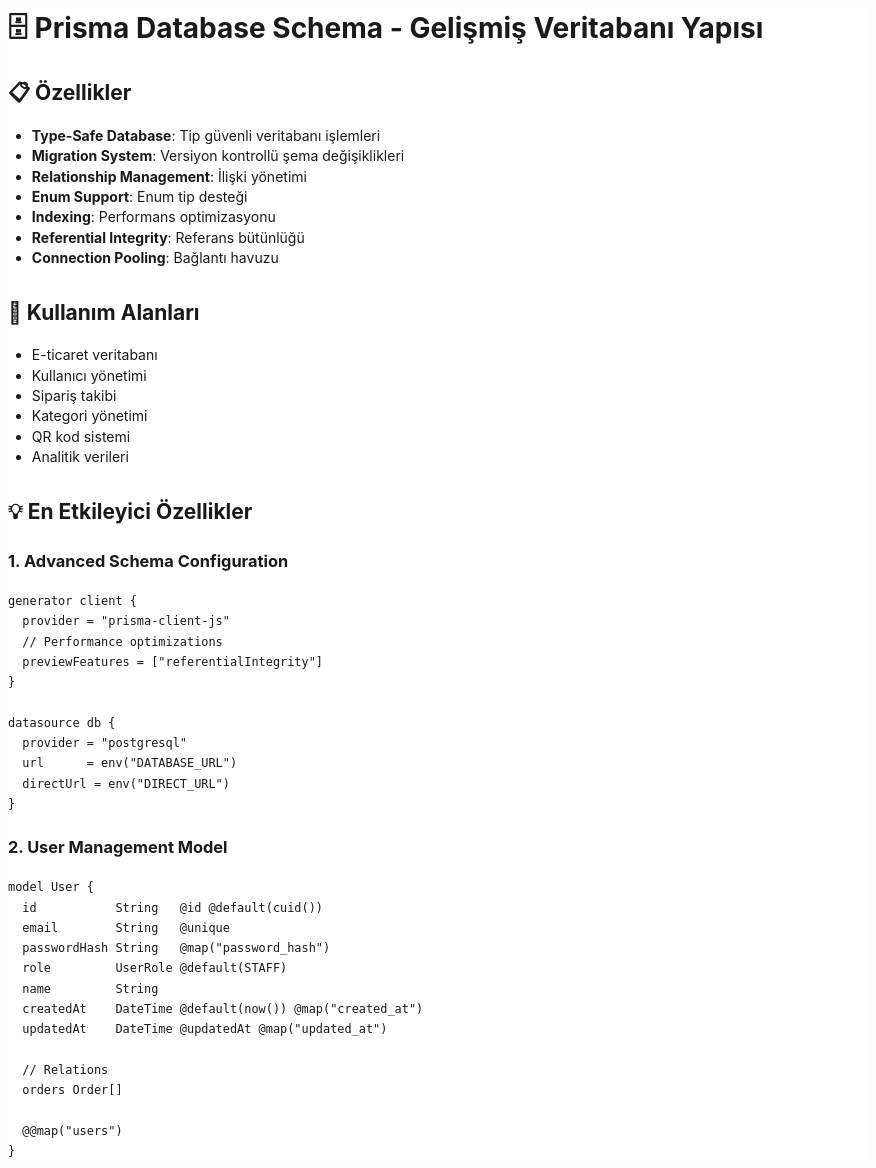 # 🗄️ Prisma Database Schema - Gelişmiş Veritabanı Yapısı

## 📋 Özellikler
- **Type-Safe Database**: Tip güvenli veritabanı işlemleri
- **Migration System**: Versiyon kontrollü şema değişiklikleri
- **Relationship Management**: İlişki yönetimi
- **Enum Support**: Enum tip desteği
- **Indexing**: Performans optimizasyonu
- **Referential Integrity**: Referans bütünlüğü
- **Connection Pooling**: Bağlantı havuzu

## 🎯 Kullanım Alanları
- E-ticaret veritabanı
- Kullanıcı yönetimi
- Sipariş takibi
- Kategori yönetimi
- QR kod sistemi
- Analitik verileri

## 💡 En Etkileyici Özellikler

### 1. Advanced Schema Configuration
```prisma
generator client {
  provider = "prisma-client-js"
  // Performance optimizations
  previewFeatures = ["referentialIntegrity"]
}

datasource db {
  provider = "postgresql"
  url      = env("DATABASE_URL")
  directUrl = env("DIRECT_URL")
}
```

### 2. User Management Model
```prisma
model User {
  id           String   @id @default(cuid())
  email        String   @unique
  passwordHash String   @map("password_hash")
  role         UserRole @default(STAFF)
  name         String
  createdAt    DateTime @default(now()) @map("created_at")
  updatedAt    DateTime @updatedAt @map("updated_at")

  // Relations
  orders Order[]

  @@map("users")
}
```
